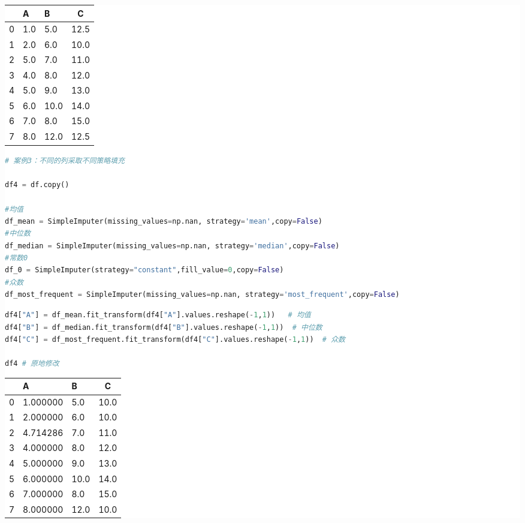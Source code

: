 |      | A    | B    | C    |
| :--- | :--- | :--- | ---- |
| 0    | 1.0  | 5.0  | 12.5 |
| 1    | 2.0  | 6.0  | 10.0 |
| 2    | 5.0  | 7.0  | 11.0 |
| 3    | 4.0  | 8.0  | 12.0 |
| 4    | 5.0  | 9.0  | 13.0 |
| 5    | 6.0  | 10.0 | 14.0 |
| 6    | 7.0  | 8.0  | 15.0 |
| 7    | 8.0  | 12.0 | 12.5 |



```python
# 案例3：不同的列采取不同策略填充

df4 = df.copy()

#均值
df_mean = SimpleImputer(missing_values=np.nan, strategy='mean',copy=False)
#中位数
df_median = SimpleImputer(missing_values=np.nan, strategy='median',copy=False)
#常数0
df_0 = SimpleImputer(strategy="constant",fill_value=0,copy=False)
#众数
df_most_frequent = SimpleImputer(missing_values=np.nan, strategy='most_frequent',copy=False)
```



```python
df4["A"] = df_mean.fit_transform(df4["A"].values.reshape(-1,1))   # 均值
df4["B"] = df_median.fit_transform(df4["B"].values.reshape(-1,1))  # 中位数
df4["C"] = df_most_frequent.fit_transform(df4["C"].values.reshape(-1,1))  # 众数

df4 # 原地修改
```

|      | A        | B    | C    |
| :--- | :------- | :--- | ---- |
| 0    | 1.000000 | 5.0  | 10.0 |
| 1    | 2.000000 | 6.0  | 10.0 |
| 2    | 4.714286 | 7.0  | 11.0 |
| 3    | 4.000000 | 8.0  | 12.0 |
| 4    | 5.000000 | 9.0  | 13.0 |
| 5    | 6.000000 | 10.0 | 14.0 |
| 6    | 7.000000 | 8.0  | 15.0 |
| 7    | 8.000000 | 12.0 | 10.0 |
